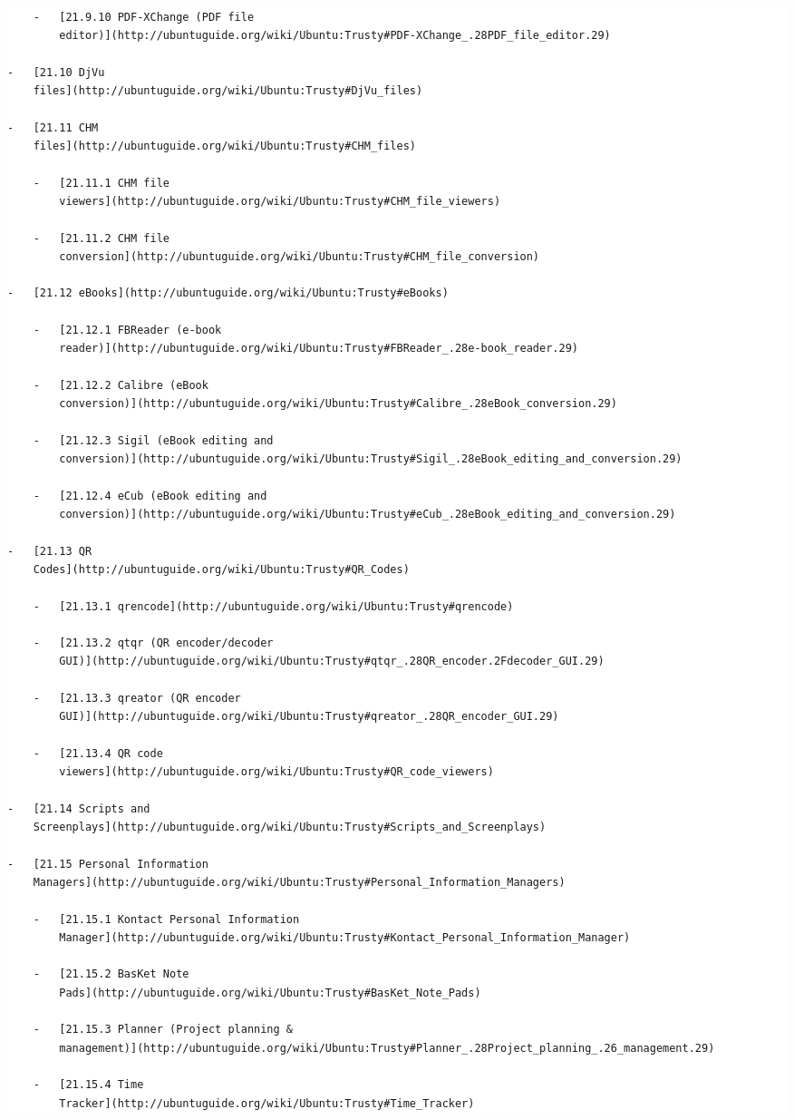         -   [21.9.10 PDF-XChange (PDF file
            editor)](http://ubuntuguide.org/wiki/Ubuntu:Trusty#PDF-XChange_.28PDF_file_editor.29)

    -   [21.10 DjVu
        files](http://ubuntuguide.org/wiki/Ubuntu:Trusty#DjVu_files)

    -   [21.11 CHM
        files](http://ubuntuguide.org/wiki/Ubuntu:Trusty#CHM_files)

        -   [21.11.1 CHM file
            viewers](http://ubuntuguide.org/wiki/Ubuntu:Trusty#CHM_file_viewers)

        -   [21.11.2 CHM file
            conversion](http://ubuntuguide.org/wiki/Ubuntu:Trusty#CHM_file_conversion)

    -   [21.12 eBooks](http://ubuntuguide.org/wiki/Ubuntu:Trusty#eBooks)

        -   [21.12.1 FBReader (e-book
            reader)](http://ubuntuguide.org/wiki/Ubuntu:Trusty#FBReader_.28e-book_reader.29)

        -   [21.12.2 Calibre (eBook
            conversion)](http://ubuntuguide.org/wiki/Ubuntu:Trusty#Calibre_.28eBook_conversion.29)

        -   [21.12.3 Sigil (eBook editing and
            conversion)](http://ubuntuguide.org/wiki/Ubuntu:Trusty#Sigil_.28eBook_editing_and_conversion.29)

        -   [21.12.4 eCub (eBook editing and
            conversion)](http://ubuntuguide.org/wiki/Ubuntu:Trusty#eCub_.28eBook_editing_and_conversion.29)

    -   [21.13 QR
        Codes](http://ubuntuguide.org/wiki/Ubuntu:Trusty#QR_Codes)

        -   [21.13.1 qrencode](http://ubuntuguide.org/wiki/Ubuntu:Trusty#qrencode)

        -   [21.13.2 qtqr (QR encoder/decoder
            GUI)](http://ubuntuguide.org/wiki/Ubuntu:Trusty#qtqr_.28QR_encoder.2Fdecoder_GUI.29)

        -   [21.13.3 qreator (QR encoder
            GUI)](http://ubuntuguide.org/wiki/Ubuntu:Trusty#qreator_.28QR_encoder_GUI.29)

        -   [21.13.4 QR code
            viewers](http://ubuntuguide.org/wiki/Ubuntu:Trusty#QR_code_viewers)

    -   [21.14 Scripts and
        Screenplays](http://ubuntuguide.org/wiki/Ubuntu:Trusty#Scripts_and_Screenplays)

    -   [21.15 Personal Information
        Managers](http://ubuntuguide.org/wiki/Ubuntu:Trusty#Personal_Information_Managers)

        -   [21.15.1 Kontact Personal Information
            Manager](http://ubuntuguide.org/wiki/Ubuntu:Trusty#Kontact_Personal_Information_Manager)

        -   [21.15.2 BasKet Note
            Pads](http://ubuntuguide.org/wiki/Ubuntu:Trusty#BasKet_Note_Pads)

        -   [21.15.3 Planner (Project planning &
            management)](http://ubuntuguide.org/wiki/Ubuntu:Trusty#Planner_.28Project_planning_.26_management.29)

        -   [21.15.4 Time
            Tracker](http://ubuntuguide.org/wiki/Ubuntu:Trusty#Time_Tracker)
